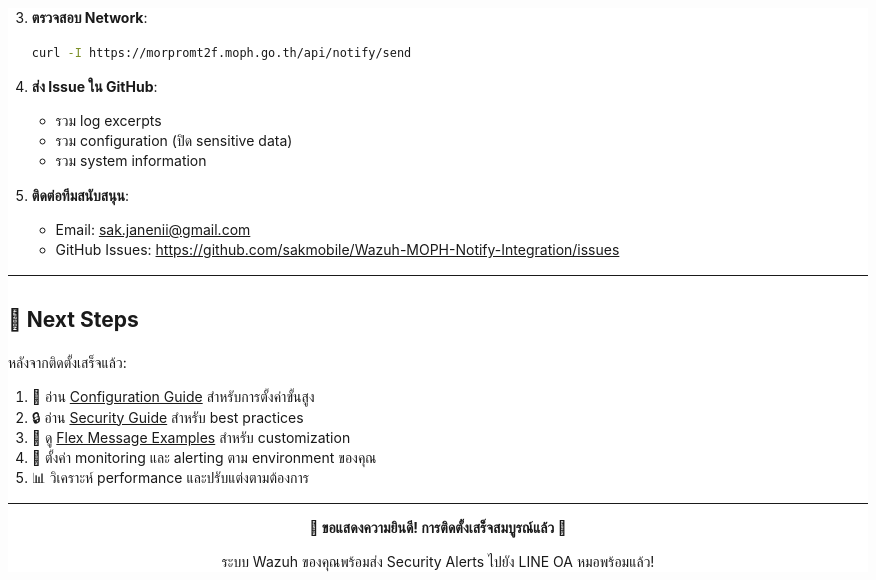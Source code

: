 3. **ตรวจสอบ Network**:
   ```bash
   curl -I https://morpromt2f.moph.go.th/api/notify/send
   ```

4. **ส่ง Issue ใน GitHub**:
   - รวม log excerpts
   - รวม configuration (ปิด sensitive data)
   - รวม system information

5. **ติดต่อทีมสนับสนุน**:
   - Email: sak.janenii@gmail.com
   - GitHub Issues: https://github.com/sakmobile/Wazuh-MOPH-Notify-Integration/issues

---

## 🎯 Next Steps

หลังจากติดตั้งเสร็จแล้ว:

1. 📖 อ่าน [Configuration Guide](configuration-guide.md) สำหรับการตั้งค่าขั้นสูง
2. 🔒 อ่าน [Security Guide](security.md) สำหรับ best practices
3. 🎨 ดู [Flex Message Examples](flex-message-examples.md) สำหรับ customization
4. 🔧 ตั้งค่า monitoring และ alerting ตาม environment ของคุณ
5. 📊 วิเคราะห์ performance และปรับแต่งตามต้องการ

---

<div align="center">

**🎉 ขอแสดงความยินดี! การติดตั้งเสร็จสมบูรณ์แล้ว 🎉**

ระบบ Wazuh ของคุณพร้อมส่ง Security Alerts ไปยัง LINE OA หมอพร้อมแล้ว!

</div>